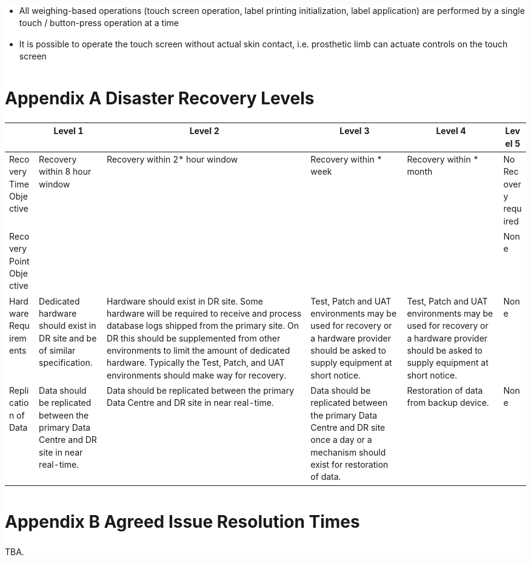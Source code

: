 * All weighing-based operations (touch screen operation, label printing initialization, label application) are performed by a single touch / button-press operation at a time

* It is possible to operate the touch screen without actual skin contact, i.e. prosthetic limb can actuate controls on the touch screen


# Appendix A  Disaster Recovery Levels

| |Level 1|Level 2|Level 3|Level 4|Level 5|
|---|---|---|---|---|---|
|Recovery Time Objective|Recovery within 8 hour window|Recovery within 2* hour window|Recovery within * week|Recovery within * month|No Recovery required|
|Recovery Point Objective|||||None|
|Hardware Requirements|Dedicated hardware should exist in DR site and be of similar specification.|Hardware should exist in DR site.  Some hardware will be required to receive and process database logs shipped from the primary site. On DR this should be supplemented from other environments to limit the amount of dedicated hardware. Typically the Test, Patch, and UAT environments should make way for recovery.|Test, Patch and UAT environments may be used for recovery or a hardware provider should be asked to supply equipment at short notice.|Test, Patch and UAT environments may be used for recovery or a hardware provider should be asked to supply equipment at short notice.|None|
|Replication of Data|Data should be replicated between the primary Data Centre and DR site in near real-time.|Data should be replicated between the primary Data Centre and DR site in near real-time.|Data should be replicated between the primary Data Centre and DR site once a day or a mechanism should exist for restoration of data.|Restoration of data from backup device.|None|

# Appendix B  Agreed Issue Resolution Times

TBA.